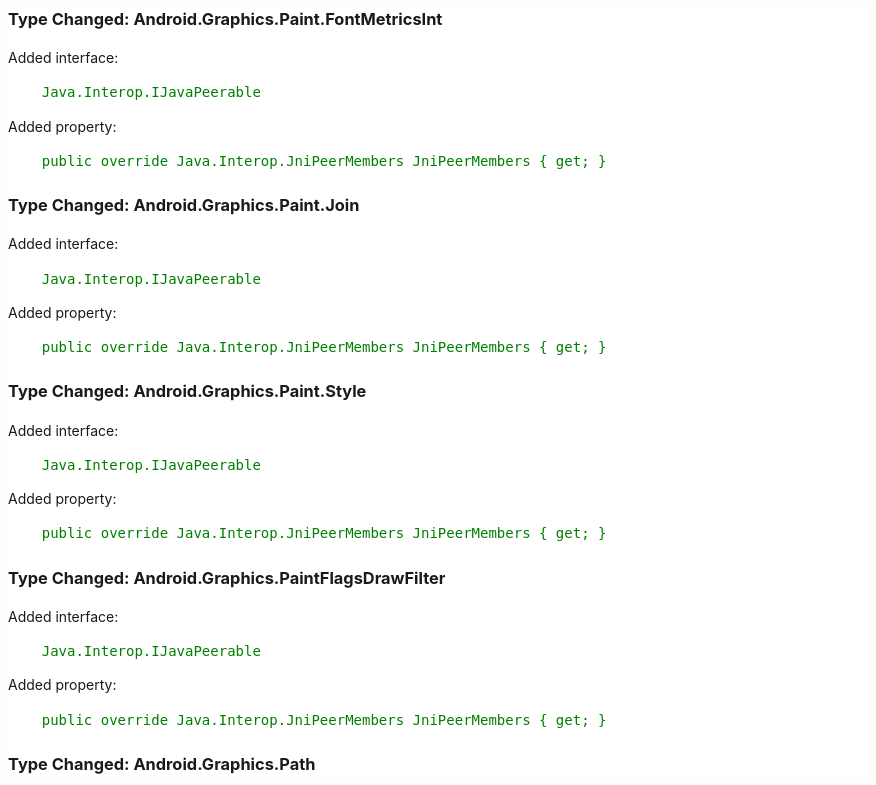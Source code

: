 ### Type Changed: Android.Graphics.Paint.FontMetricsInt

Added interface:

<pre style='color: green'>
	Java.Interop.IJavaPeerable
</pre>

Added property:

<pre style='color: green'>
	public override Java.Interop.JniPeerMembers JniPeerMembers { get; }
</pre>

### Type Changed: Android.Graphics.Paint.Join

Added interface:

<pre style='color: green'>
	Java.Interop.IJavaPeerable
</pre>

Added property:

<pre style='color: green'>
	public override Java.Interop.JniPeerMembers JniPeerMembers { get; }
</pre>

### Type Changed: Android.Graphics.Paint.Style

Added interface:

<pre style='color: green'>
	Java.Interop.IJavaPeerable
</pre>

Added property:

<pre style='color: green'>
	public override Java.Interop.JniPeerMembers JniPeerMembers { get; }
</pre>

### Type Changed: Android.Graphics.PaintFlagsDrawFilter

Added interface:

<pre style='color: green'>
	Java.Interop.IJavaPeerable
</pre>

Added property:

<pre style='color: green'>
	public override Java.Interop.JniPeerMembers JniPeerMembers { get; }
</pre>

### Type Changed: Android.Graphics.Path
